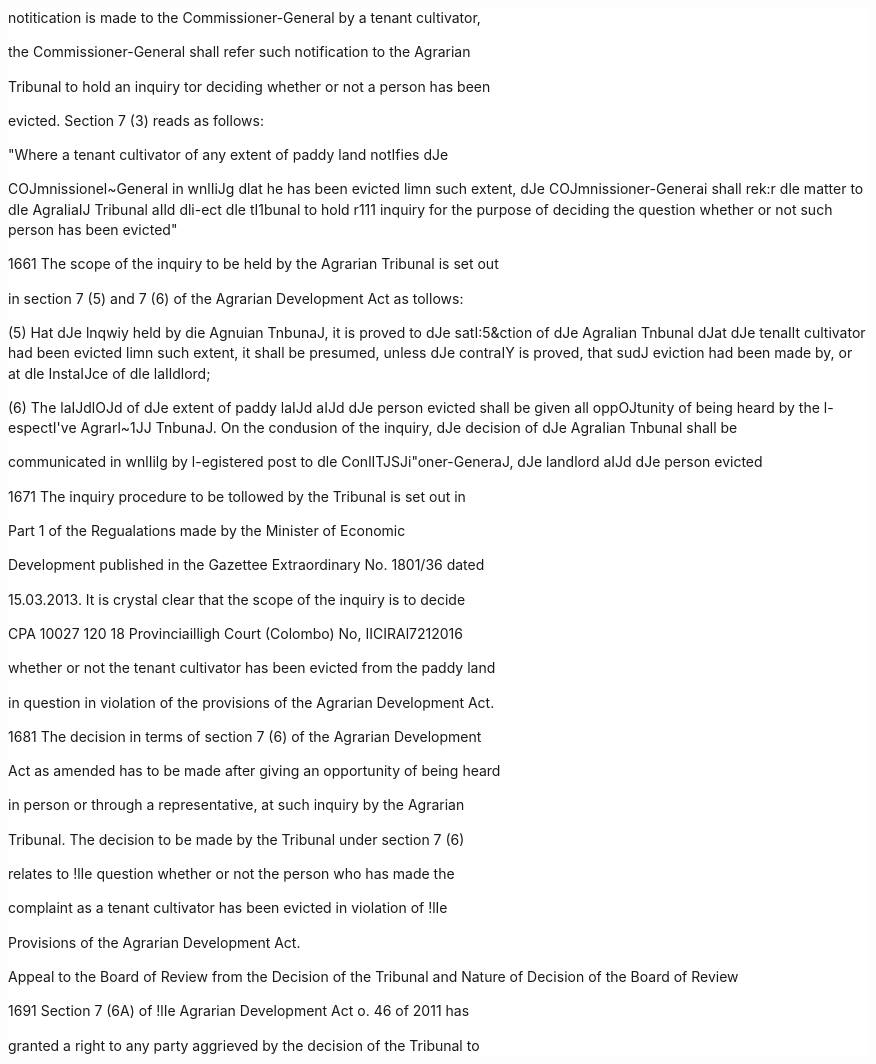 notitication is made to the Commissioner-General by a tenant cultivator,

the Commissioner-General shall refer such notification to the Agrarian

Tribunal to hold an inquiry tor deciding whether or not a person has been

evicted. Section 7 (3) reads as follows:

"Where a tenant cultivator of any extent of paddy land notIfies dJe

COJmnissionel~General in wnlIiJg dlat he has been evicted limn such extent, dJe COJmnissioner-Generai shall rek:r dle matter to dIe AgraIiaIJ Tribunal aIld dli-ect dle tI1bunal to hold r111 inquiry for the purpose of deciding the question whether or not such person has been evicted"

1661 The scope of the inquiry to be held by the Agrarian Tribunal is set out

in section 7 (5) and 7 (6) of the Agrarian Development Act as tollows:

(5) Hat dJe lnqwiy held by die Agnuian TnbunaJ, it is proved to dJe satI:5&ction of dJe AgraIian Tnbunal dJat dJe tenaIlt cultivator had been evicted limn such extent, it shall be presumed, unless dJe contraIY is proved, that sudJ eviction had been made by, or at dle InstaIJce of dle laIldlord;

(6) The laIJdlOJd of dJe extent of paddy laIJd aIJd dJe person evicted shall be given all oppOJtunity of being heard by the l-espectI've Agrarl~1JJ TnbunaJ. On the condusion of the inquiry, dJe decision of dJe AgraIian Tnbunal shall be

communicated in wnlIilg by l-egistered post to dle ConlITJSJi"oner-GeneraJ, dJe landlord aIJd dJe person evicted

1671 The inquiry procedure to be tollowed by the Tribunal is set out in

Part 1 of the Regualations made by the Minister of Economic

Development published in the Gazettee Extraordinary No. 1801/36 dated

15.03.2013. It is crystal clear that the scope of the inquiry is to decide

CPA 10027 120 18 Provinciailligh Court (Colombo) No, IICIRAl7212016

whether or not the tenant cultivator has been evicted from the paddy land

in question in violation of the provisions of the Agrarian Development Act.

1681 The decision in terms of section 7 (6) of the Agrarian Development

Act as amended has to be made after giving an opportunity of being heard

in person or through a representative, at such inquiry by the Agrarian

Tribunal. The decision to be made by the Tribunal under section 7 (6)

relates to !lIe question whether or not the person who has made the

complaint as a tenant cultivator has been evicted in violation of !lIe

Provisions of the Agrarian Development Act.

Appeal to the Board of Review from the Decision of the Tribunal and Nature of Decision of the Board of Review

1691 Section 7 (6A) of !lIe Agrarian Development Act o. 46 of 2011 has

granted a right to any party aggrieved by the decision of the Tribunal to
